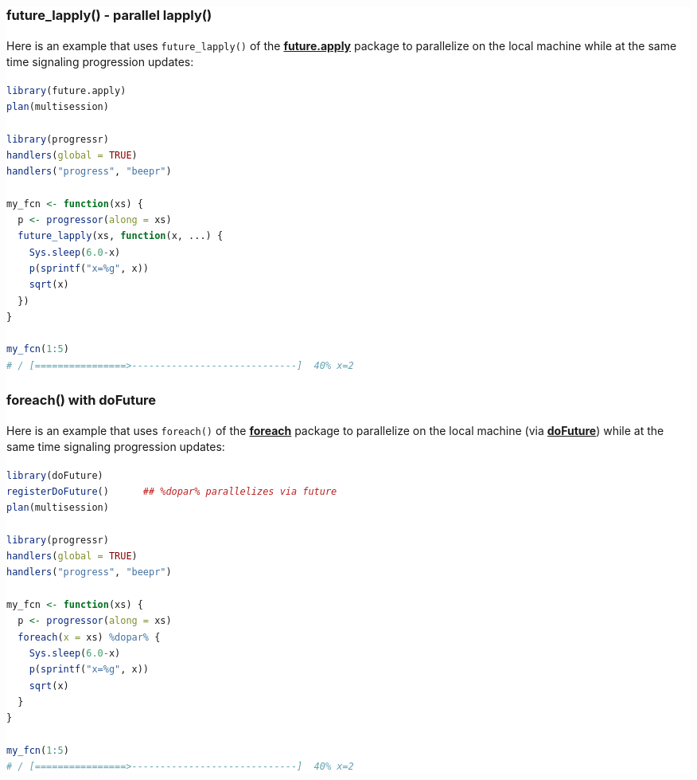 ### future_lapply() - parallel lapply()

Here is an example that uses `future_lapply()` of the
**[future.apply](https://cran.r-project.org/package=future.apply)**
package to parallelize on the local machine while at the same time
signaling progression updates:

``` r
library(future.apply)
plan(multisession)

library(progressr)
handlers(global = TRUE)
handlers("progress", "beepr")

my_fcn <- function(xs) {
  p <- progressor(along = xs)
  future_lapply(xs, function(x, ...) {
    Sys.sleep(6.0-x)
    p(sprintf("x=%g", x))
    sqrt(x)
  })
}

my_fcn(1:5)
# / [================>-----------------------------]  40% x=2
```

### foreach() with doFuture

Here is an example that uses `foreach()` of the
**[foreach](https://cran.r-project.org/package=foreach)** package to
parallelize on the local machine (via
**[doFuture](https://cran.r-project.org/package=doFuture)**) while at
the same time signaling progression updates:

``` r
library(doFuture)
registerDoFuture()      ## %dopar% parallelizes via future
plan(multisession)

library(progressr)
handlers(global = TRUE)
handlers("progress", "beepr")

my_fcn <- function(xs) {
  p <- progressor(along = xs)
  foreach(x = xs) %dopar% {
    Sys.sleep(6.0-x)
    p(sprintf("x=%g", x))
    sqrt(x)
  }
}

my_fcn(1:5)
# / [================>-----------------------------]  40% x=2
```
